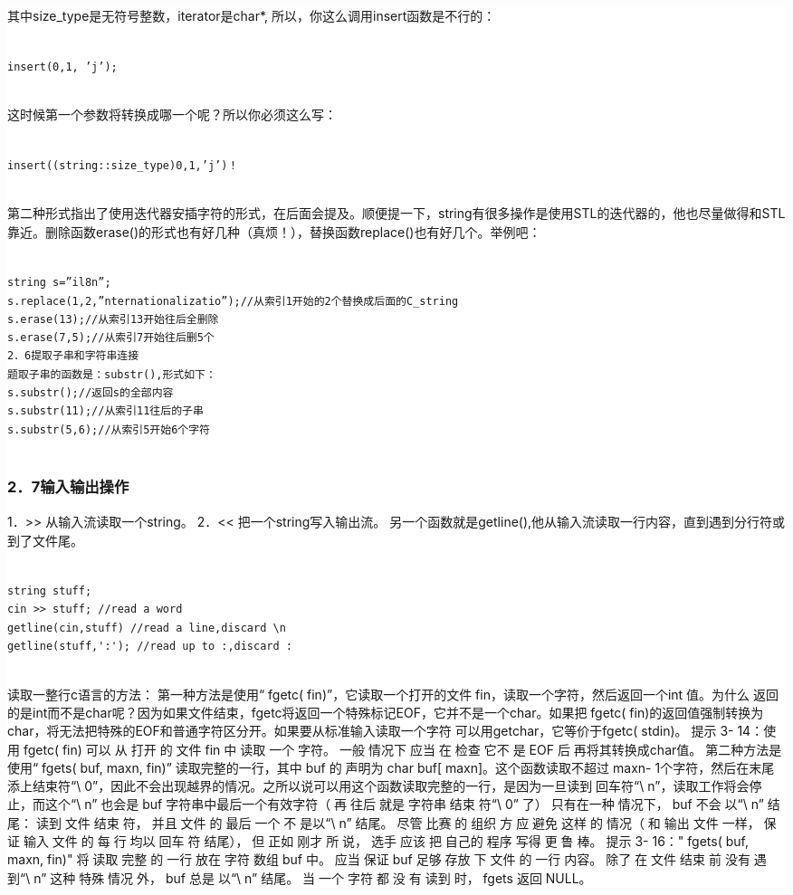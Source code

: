 其中size_type是无符号整数，iterator是char*,
所以，你这么调用insert函数是不行的：
<pre>
<code>
insert(0,1, ’j’);
</code>
</pre>
这时候第一个参数将转换成哪一个呢？所以你必须这么写：
<pre>
<code>
insert((string::size_type)0,1,’j’)！
</code>
</pre>
第二种形式指出了使用迭代器安插字符的形式，在后面会提及。顺便提一下，string有很多操作是使用STL的迭代器的，他也尽量做得和STL靠近。删除函数erase()的形式也有好几种（真烦！），替换函数replace()也有好几个。举例吧：
<pre>
<code>
string s=”il8n”;
s.replace(1,2,”nternationalizatio”);//从索引1开始的2个替换成后面的C_string
s.erase(13);//从索引13开始往后全删除
s.erase(7,5);//从索引7开始往后删5个
2．6提取子串和字符串连接
题取子串的函数是：substr(),形式如下：
s.substr();//返回s的全部内容
s.substr(11);//从索引11往后的子串
s.substr(5,6);//从索引5开始6个字符
</code>
</pre>
### 2．7输入输出操作
1．>> 从输入流读取一个string。
2．<< 把一个string写入输出流。
另一个函数就是getline(),他从输入流读取一行内容，直到遇到分行符或到了文件尾。
<pre>
<code>
string stuff;
cin >> stuff; //read a word
getline(cin,stuff) //read a line,discard \n
getline(stuff,':'); //read up to :,discard :
</code>
</pre>
读取一整行c语言的方法：
第一种方法是使用“ fgetc( fin)”，它读取一个打开的文件 fin，读取一个字符，然后返回一个int 值。为什么
返回的是int而不是char呢？因为如果文件结束，fgetc将返回一个特殊标记EOF，它并不是一个char。如果把 
fgetc( fin)的返回值强制转换为 char，将无法把特殊的EOF和普通字符区分开。如果要从标准输入读取一个字符
可以用getchar，它等价于fgetc( stdin)。
提示 3- 14：使用 fgetc( fin) 可以 从 打开 的 文件 fin 中 读取 一个 字符。 一般 情况下 应当 在 检查 它不 是 EOF 后
再将其转换成char值。
第二种方法是使用“ fgets( buf, maxn, fin)” 读取完整的一行，其中 buf 的 声明为 char buf[ maxn]。这个函数读取不超过
maxn- 1个字符，然后在末尾添上结束符“\ 0”，因此不会出现越界的情况。之所以说可以用这个函数读取完整的一行，是因为一旦读到 
回车符“\ n”，读取工作将会停止，而这个“\ n” 也会是 buf 字符串中最后一个有效字符（ 再 往后 就是 字符串 结束 符“\ 0” 了）
只有在一种 情况下， buf 不会 以“\ n” 结尾： 读到 文件 结束 符， 并且 文件 的 最后 一个 不 是以“\ n” 结尾。 尽管 比赛
 的 组织 方 应 避免 这样 的 情况（ 和 输出 文件 一样， 保证 输入 文件 的 每 行 均以 回车 符 结尾）， 但 正如 刚才 所
 说， 选手 应该 把 自己的 程序 写得 更 鲁 棒。
  提示 3- 16：" fgets( buf, maxn, fin)" 将 读取 完整 的 一行 放在 字符 数组 buf 中。 应当 保证 buf 足够 存放 下 
  文件 的 一行 内容。 除了 在 文件 结束 前 没有 遇到“\ n” 这种 特殊 情况 外， buf 总是 以“\ n” 结尾。 当 一个 字符 都
  没 有 读到 时， fgets 返回 NULL。
 